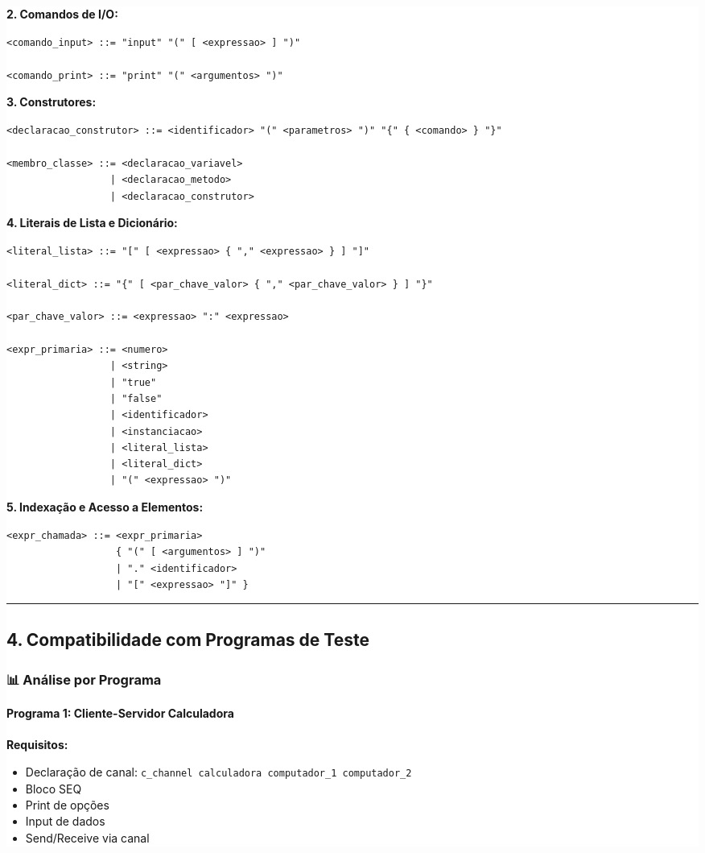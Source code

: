 **2. Comandos de I/O:**

```bnf
<comando_input> ::= "input" "(" [ <expressao> ] ")"

<comando_print> ::= "print" "(" <argumentos> ")"
```

**3. Construtores:**

```bnf
<declaracao_construtor> ::= <identificador> "(" <parametros> ")" "{" { <comando> } "}"

<membro_classe> ::= <declaracao_variavel>
                  | <declaracao_metodo>
                  | <declaracao_construtor>
```

**4. Literais de Lista e Dicionário:**

```bnf
<literal_lista> ::= "[" [ <expressao> { "," <expressao> } ] "]"

<literal_dict> ::= "{" [ <par_chave_valor> { "," <par_chave_valor> } ] "}"

<par_chave_valor> ::= <expressao> ":" <expressao>

<expr_primaria> ::= <numero>
                  | <string>
                  | "true"
                  | "false"
                  | <identificador>
                  | <instanciacao>
                  | <literal_lista>
                  | <literal_dict>
                  | "(" <expressao> ")"
```

**5. Indexação e Acesso a Elementos:**

```bnf
<expr_chamada> ::= <expr_primaria> 
                   { "(" [ <argumentos> ] ")" 
                   | "." <identificador>
                   | "[" <expressao> "]" }
```

---

## 4. Compatibilidade com Programas de Teste

### 📊 Análise por Programa

#### Programa 1: Cliente-Servidor Calculadora

**Requisitos:**
- Declaração de canal: `c_channel calculadora computador_1 computador_2`
- Bloco SEQ
- Print de opções
- Input de dados
- Send/Receive via canal
